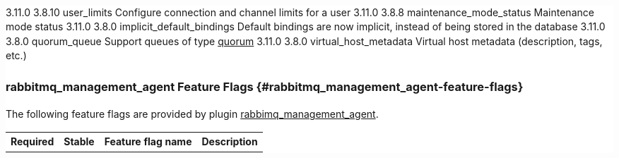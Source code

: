   <tr>
    <td>3.11.0</td>
    <td>3.8.10</td>
    <td>user_limits</td>
    <td>
      Configure connection and channel limits for a user
    </td>
  </tr>
  <tr>
    <td>3.11.0</td>
    <td>3.8.8</td>
    <td>maintenance_mode_status</td>
    <td>
      Maintenance mode status
    </td>
  </tr>
  <tr>
    <td>3.11.0</td>
    <td>3.8.0</td>
    <td>implicit_default_bindings</td>
    <td>
      Default bindings are now implicit, instead of being stored in the
      database
    </td>
  </tr>
  <tr>
    <td>3.11.0</td>
    <td>3.8.0</td>
    <td>quorum_queue</td>
    <td>
      Support queues of type <a
      href="./quorum-queues">quorum</a>
    </td>
  </tr>
  <tr>
    <td>3.11.0</td>
    <td>3.8.0</td>
    <td>virtual_host_metadata</td>
    <td>
      Virtual host metadata (description, tags, etc.)
    </td>
  </tr>
</table>

### rabbitmq_management_agent Feature Flags {#rabbitmq_management_agent-feature-flags}

The following feature flags are provided by plugin
[rabbimq_management_agent](https://github.com/rabbitmq/rabbitmq-server/tree/main/deps/rabbitmq_management_agent).

<table>
  <tr>
   <th>Required</th>
   <th>Stable</th>
   <th>Feature flag name</th>
   <th>Description</th>
  </tr>
